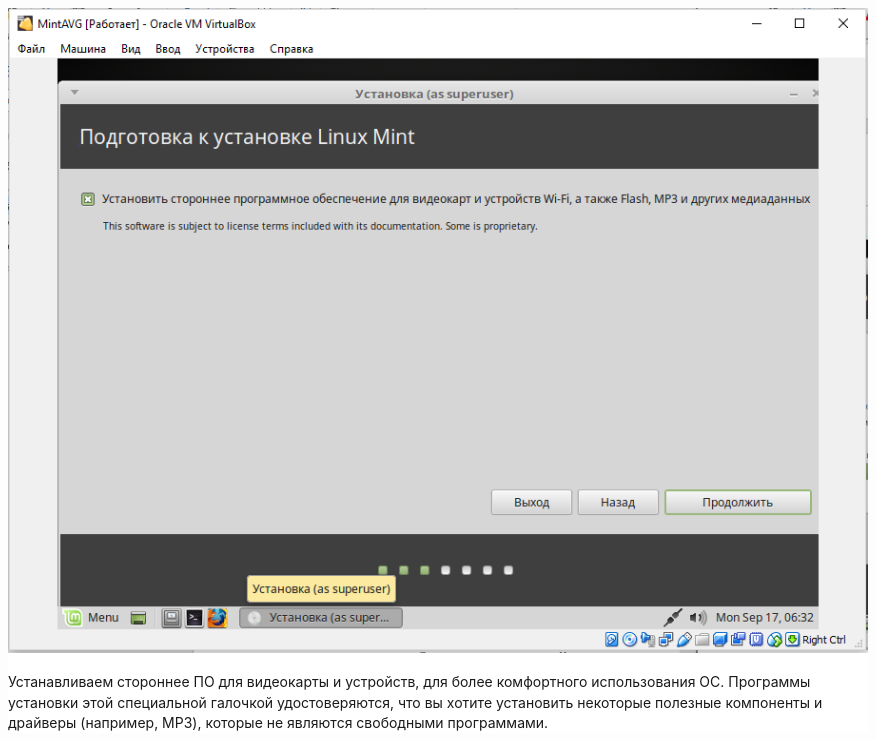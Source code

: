 ![alt_text](/assets/images/os_text/lx01-13.png "image_tooltip")


Устанавливаем стороннее ПО для видеокарты и устройств, для более комфортного использования ОС. Программы установки этой специальной галочкой удостоверяются, что вы хотите установить некоторые полезные компоненты и драйверы (например, MP3), которые не являются свободными программами.

